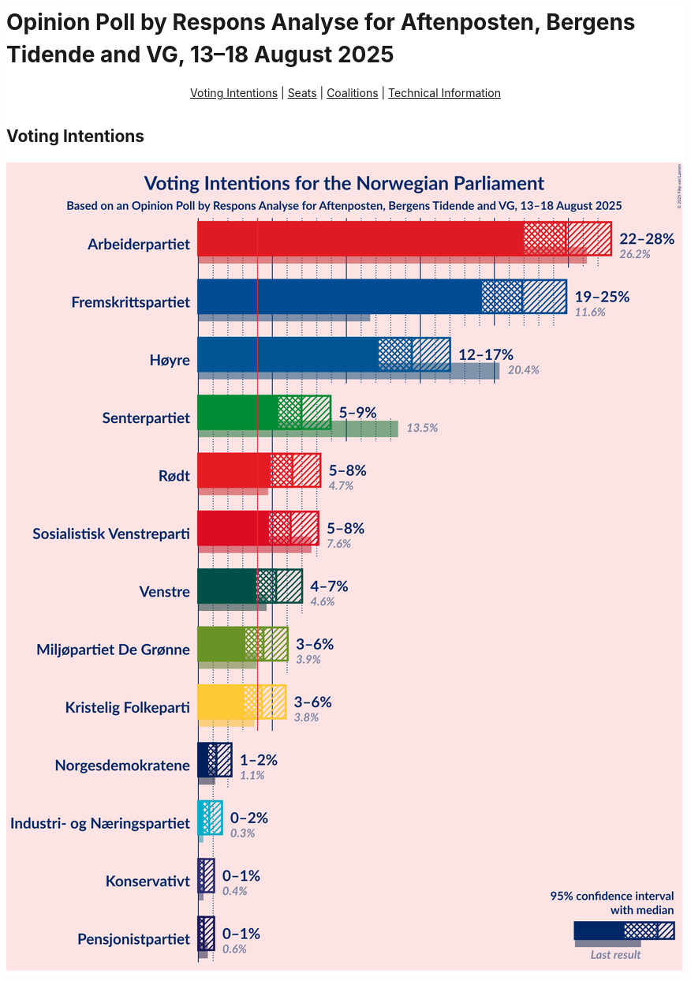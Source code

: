 # Opinion Poll by Respons Analyse for Aftenposten, Bergens Tidende and VG, 13–18 August 2025

<p align="center"><a href="#voting-intentions">Voting Intentions</a> | <a href="#seats">Seats</a> | <a href="#coalitions">Coalitions</a> | <a href="#technical-information">Technical Information</a></p>

## Voting Intentions

![Graph with voting intentions not yet produced](2025-08-18-ResponsAnalyse.png "Voting Intentions")
